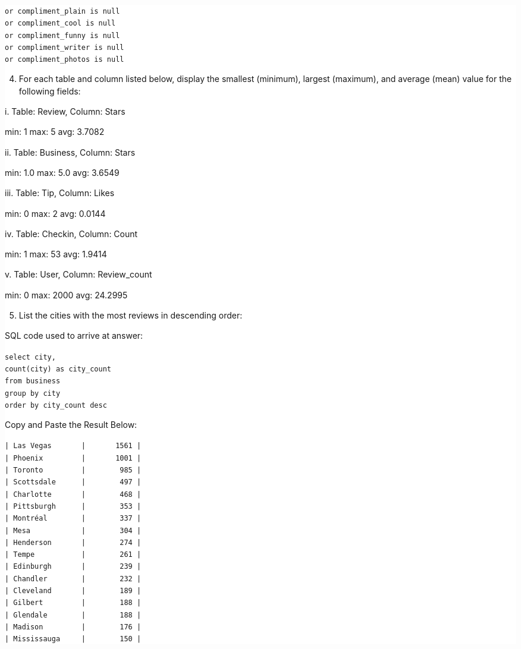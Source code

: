 	or compliment_plain is null
	or compliment_cool is null
	or compliment_funny is null
	or compliment_writer is null
	or compliment_photos is null

4. For each table and column listed below, display the smallest (minimum), largest (maximum), and average (mean) value for the following fields:

i. Table: Review, Column: Stars

min: 1		max: 5		avg: 3.7082

ii. Table: Business, Column: Stars

min: 1.0	max: 5.0	avg: 3.6549

iii. Table: Tip, Column: Likes

min: 0		max: 2		avg: 0.0144

iv. Table: Checkin, Column: Count

min: 1		max: 53		avg: 1.9414

v. Table: User, Column: Review_count

min: 0		max: 2000	avg: 24.2995

5. List the cities with the most reviews in descending order:

SQL code used to arrive at answer:

	select city,
	count(city) as city_count
	from business
	group by city
	order by city_count desc

Copy and Paste the Result Below:

	| Las Vegas       |       1561 |
	| Phoenix         |       1001 |
	| Toronto         |        985 |
	| Scottsdale      |        497 |
	| Charlotte       |        468 |
	| Pittsburgh      |        353 |
	| Montréal        |        337 |
	| Mesa            |        304 |
	| Henderson       |        274 |
	| Tempe           |        261 |
	| Edinburgh       |        239 |
	| Chandler        |        232 |
	| Cleveland       |        189 |
	| Gilbert         |        188 |
	| Glendale        |        188 |
	| Madison         |        176 |
	| Mississauga     |        150 |